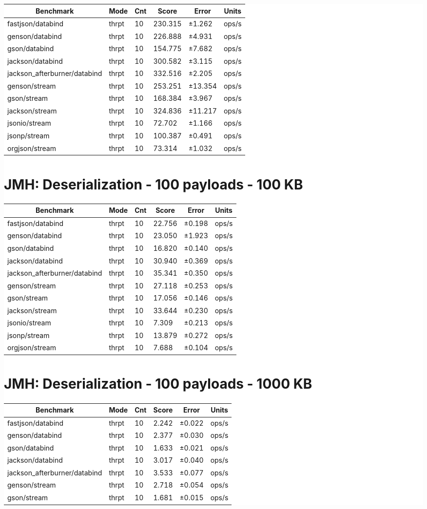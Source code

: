 | Benchmark | Mode | Cnt | Score | Error | Units | 
|-----------|------|-----|-------|-------|-------|
| fastjson/databind | thrpt | 10 | 230.315 | ±1.262 | ops/s | 
| genson/databind | thrpt | 10 | 226.888 | ±4.931 | ops/s | 
| gson/databind | thrpt | 10 | 154.775 | ±7.682 | ops/s | 
| jackson/databind | thrpt | 10 | 300.582 | ±3.115 | ops/s | 
| jackson_afterburner/databind | thrpt | 10 | 332.516 | ±2.205 | ops/s | 
| genson/stream | thrpt | 10 | 253.251 | ±13.354 | ops/s | 
| gson/stream | thrpt | 10 | 168.384 | ±3.967 | ops/s | 
| jackson/stream | thrpt | 10 | 324.836 | ±11.217 | ops/s | 
| jsonio/stream | thrpt | 10 | 72.702 | ±1.166 | ops/s | 
| jsonp/stream | thrpt | 10 | 100.387 | ±0.491 | ops/s | 
| orgjson/stream | thrpt | 10 | 73.314 | ±1.032 | ops/s | 

# JMH: Deserialization - 100 payloads - 100 KB

| Benchmark | Mode | Cnt | Score | Error | Units | 
|-----------|------|-----|-------|-------|-------|
| fastjson/databind | thrpt | 10 | 22.756 | ±0.198 | ops/s | 
| genson/databind | thrpt | 10 | 23.050 | ±1.923 | ops/s | 
| gson/databind | thrpt | 10 | 16.820 | ±0.140 | ops/s | 
| jackson/databind | thrpt | 10 | 30.940 | ±0.369 | ops/s | 
| jackson_afterburner/databind | thrpt | 10 | 35.341 | ±0.350 | ops/s | 
| genson/stream | thrpt | 10 | 27.118 | ±0.253 | ops/s | 
| gson/stream | thrpt | 10 | 17.056 | ±0.146 | ops/s | 
| jackson/stream | thrpt | 10 | 33.644 | ±0.230 | ops/s | 
| jsonio/stream | thrpt | 10 | 7.309 | ±0.213 | ops/s | 
| jsonp/stream | thrpt | 10 | 13.879 | ±0.272 | ops/s | 
| orgjson/stream | thrpt | 10 | 7.688 | ±0.104 | ops/s | 

# JMH: Deserialization - 100 payloads - 1000 KB

| Benchmark | Mode | Cnt | Score | Error | Units | 
|-----------|------|-----|-------|-------|-------|
| fastjson/databind | thrpt | 10 | 2.242 | ±0.022 | ops/s | 
| genson/databind | thrpt | 10 | 2.377 | ±0.030 | ops/s | 
| gson/databind | thrpt | 10 | 1.633 | ±0.021 | ops/s | 
| jackson/databind | thrpt | 10 | 3.017 | ±0.040 | ops/s | 
| jackson_afterburner/databind | thrpt | 10 | 3.533 | ±0.077 | ops/s | 
| genson/stream | thrpt | 10 | 2.718 | ±0.054 | ops/s | 
| gson/stream | thrpt | 10 | 1.681 | ±0.015 | ops/s | 